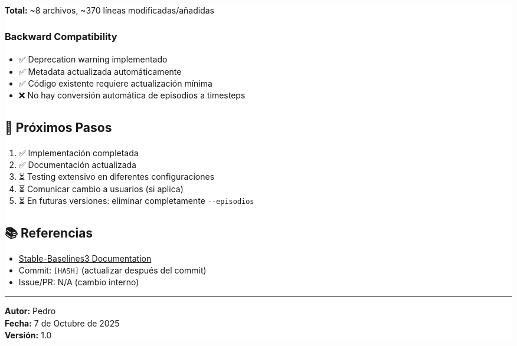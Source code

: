 **Total:** ~8 archivos, ~370 líneas modificadas/añadidas

### Backward Compatibility

- ✅ Deprecation warning implementado
- ✅ Metadata actualizada automáticamente
- ✅ Código existente requiere actualización mínima
- ❌ No hay conversión automática de episodios a timesteps

## 🚀 Próximos Pasos

1. ✅ Implementación completada
2. ✅ Documentación actualizada
3. ⏳ Testing extensivo en diferentes configuraciones
4. ⏳ Comunicar cambio a usuarios (si aplica)
5. ⏳ En futuras versiones: eliminar completamente `--episodios`

## 📚 Referencias

- [Stable-Baselines3 Documentation](https://stable-baselines3.readthedocs.io/)
- Commit: `[HASH]` (actualizar después del commit)
- Issue/PR: N/A (cambio interno)

---

**Autor:** Pedro  
**Fecha:** 7 de Octubre de 2025  
**Versión:** 1.0
